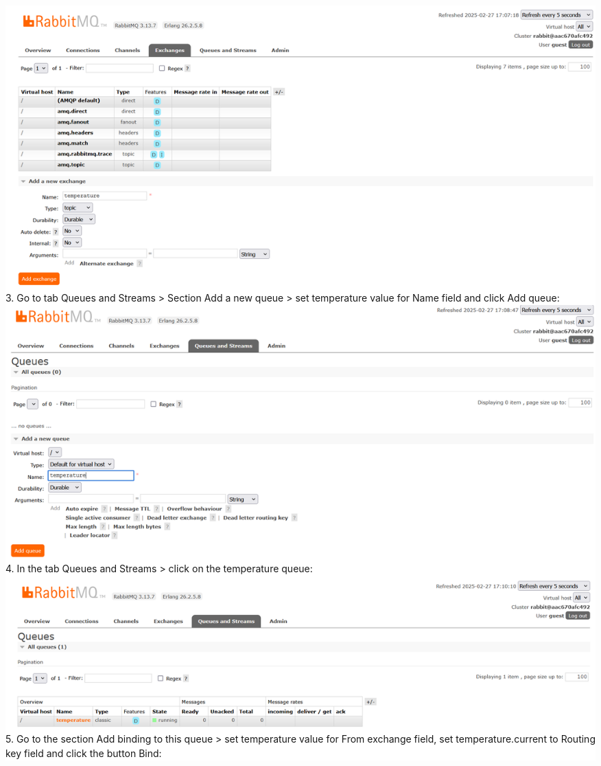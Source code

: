 <img width="1120" src="https://github.com/yurimarx/rabbit-iris-sample/blob/master/img/rabbit_exchange.png?raw=true">
3. Go to tab Queues and Streams > Section Add a new queue > set temperature value for Name field and click Add queue:
<img width="1120" src="https://github.com/yurimarx/rabbit-iris-sample/blob/master/img/rabbit_topic.png?raw=true">
4. In the tab Queues and Streams > click on the temperature queue:
<img width="1120" src="https://github.com/yurimarx/rabbit-iris-sample/blob/master/img/rabbit_topic_temperature.png?raw=true">
5. Go to the section Add binding to this queue > set temperature value for From exchange field, set temperature.current to Routing key field and click the button Bind: